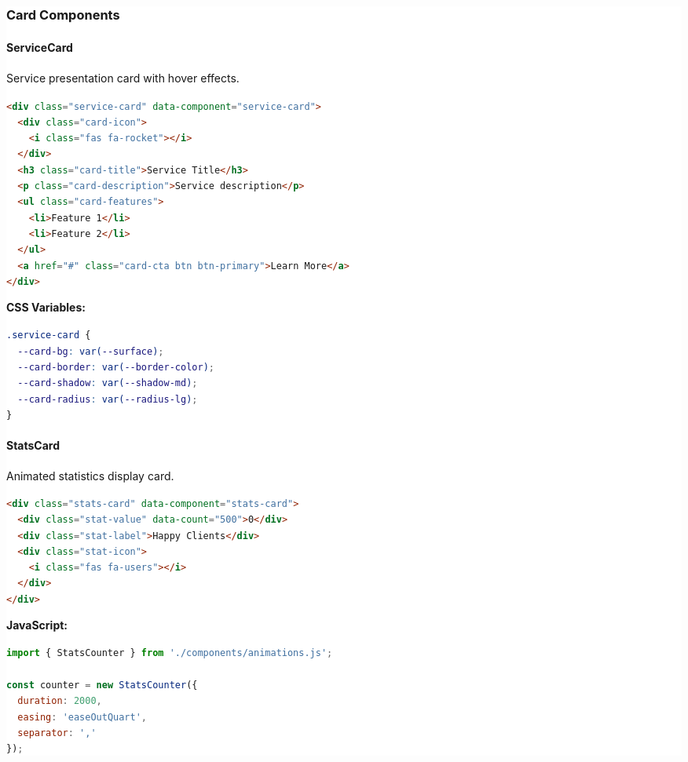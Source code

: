 ### Card Components

#### ServiceCard
Service presentation card with hover effects.

```html
<div class="service-card" data-component="service-card">
  <div class="card-icon">
    <i class="fas fa-rocket"></i>
  </div>
  <h3 class="card-title">Service Title</h3>
  <p class="card-description">Service description</p>
  <ul class="card-features">
    <li>Feature 1</li>
    <li>Feature 2</li>
  </ul>
  <a href="#" class="card-cta btn btn-primary">Learn More</a>
</div>
```

**CSS Variables:**
```css
.service-card {
  --card-bg: var(--surface);
  --card-border: var(--border-color);
  --card-shadow: var(--shadow-md);
  --card-radius: var(--radius-lg);
}
```

#### StatsCard
Animated statistics display card.

```html
<div class="stats-card" data-component="stats-card">
  <div class="stat-value" data-count="500">0</div>
  <div class="stat-label">Happy Clients</div>
  <div class="stat-icon">
    <i class="fas fa-users"></i>
  </div>
</div>
```

**JavaScript:**
```javascript
import { StatsCounter } from './components/animations.js';

const counter = new StatsCounter({
  duration: 2000,
  easing: 'easeOutQuart',
  separator: ','
});
```
